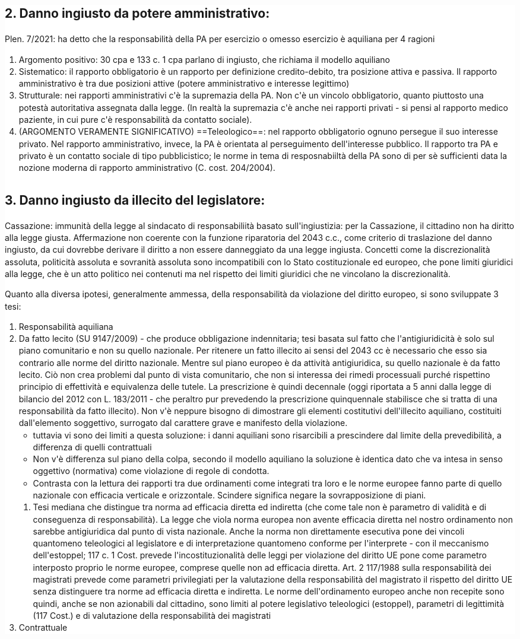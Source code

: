 ## 2. Danno ingiusto da potere amministrativo:
Plen. 7/2021: ha detto che la responsabilità della PA per esercizio o omesso esercizio è aquiliana per 4 ragioni
1. Argomento positivo: 30 cpa e 133 c. 1 cpa parlano di ingiusto, che richiama il modello aquiliano
2. Sistematico: il rapporto obbligatorio è un rapporto per definizione credito-debito, tra posizione attiva e passiva. Il rapporto amministrativo è tra due posizioni attive (potere amministrativo e interesse legittimo)
3. Strutturale: nei rapporti amministrativi c'è la supremazia della PA. Non c'è un vincolo obbligatorio, quanto piuttosto una potestà autoritativa assegnata dalla legge. (In realtà la supremazia c'è anche nei rapporti privati - si pensi al rapporto medico paziente, in cui pure c'è responsabilità da contatto sociale).
4. (ARGOMENTO VERAMENTE SIGNIFICATIVO) ==Teleologico==: nel rapporto obbligatorio ognuno persegue il suo interesse privato. Nel rapporto amministrativo, invece, la PA è orientata al perseguimento dell'interesse pubblico.
Il rapporto tra PA e privato è un contatto sociale di tipo pubblicistico; le norme in tema di resposnabiiltà della PA sono di per sè sufficienti data la nozione moderna di rapporto amministrativo (C. cost. 204/2004).

## 3. Danno ingiusto da illecito del legislatore:
Cassazione: immunità della legge al sindacato di responsabiliità basato sull'ingiustizia: per la Cassazione, il cittadino non ha diritto alla legge giusta. 
Affermazione non coerente con la funzione riparatoria del 2043 c.c., come criterio di traslazione del danno ingiusto, da cui dovrebbe derivare il diritto a non essere danneggiato da una legge ingiusta.
Concetti come la discrezionalità assoluta, politicità assoluta e sovranità assoluta sono incompatibili con lo Stato costituzionale ed europeo, che pone limiti giuridici alla legge, che è un atto politico nei contenuti ma nel rispetto dei limiti giuridici che ne vincolano la discrezionalità.

Quanto alla diversa ipotesi, generalmente ammessa, della responsabilità da violazione del diritto europeo, si sono sviluppate 3 tesi: 
1. Responsabilità aquiliana
2. Da fatto lecito (SU 9147/2009) - che produce obbligazione indennitaria; tesi basata sul fatto che l'antigiuridicità è solo sul piano comunitario e non su quello nazionale. Per ritenere un fatto illecito ai sensi del 2043 cc è necessario che esso sia contrario alle norme del diritto nazionale. Mentre sul piano europeo è da attività antigiuridica, su quello nazionale è da fatto lecito. Ciò non crea problemi dal punto di vista comunitario, che non si interessa dei rimedi processuali purché rispettino principio di effettività e equivalenza delle tutele. La prescrizione è quindi decennale (oggi riportata a 5 anni dalla legge di bilancio del 2012 con L. 183/2011 - che peraltro pur prevedendo la prescrizione quinquennale stabilisce che si tratta di una responsabilità da fatto illecito). Non v'è neppure bisogno di dimostrare gli elementi costitutivi dell'illecito aquiliano, costituiti dall'elemento soggettivo, surrogato dal carattere grave e manifesto della violazione. 
	- tuttavia vi sono dei limiti a questa soluzione: i danni aquiliani sono risarcibili a prescindere dal limite della prevedibilità, a differenza di quelli contrattuali
	- Non v'è differenza sul piano della colpa, secondo il modello aquiliano la soluzione è identica dato che va intesa in senso oggettivo (normativa) come violazione di regole di condotta.
	- Contrasta con la lettura dei rapporti tra due ordinamenti come integrati tra loro e le norme europee fanno parte di quello nazionale con efficacia verticale e orizzontale. Scindere significa negare la sovrapposizione di piani.
	1. Tesi mediana che distingue tra norma ad efficacia diretta ed indiretta (che come tale non è parametro di validità e di conseguenza di responsabilità). La legge che viola norma europea non avente efficacia diretta nel nostro ordinamento non sarebbe antigiuridica dal punto di vista nazionale. Anche la norma non direttamente esecutiva pone dei vincoli quantomeno teleologici al legislatore e di interpretazione quantomeno conforme per l'interprete - con il meccanismo dell'estoppel; 117 c. 1 Cost. prevede l'incostituzionalità delle leggi per violazione del diritto UE pone come parametro interposto proprio le norme europee, comprese quelle non ad efficacia diretta. Art. 2 117/1988 sulla responsabilità dei magistrati prevede come parametri privilegiati per la valutazione della responsabilità del magistrato il rispetto del diritto UE senza distinguere tra norme ad efficacia diretta e indiretta. Le norme dell'ordinamento europeo anche non recepite sono quindi, anche se non azionabili dal cittadino, sono limiti al potere legislativo teleologici (estoppel), parametri di legittimità (117 Cost.) e di valutazione della responsabilità dei magistrati
3. Contrattuale
